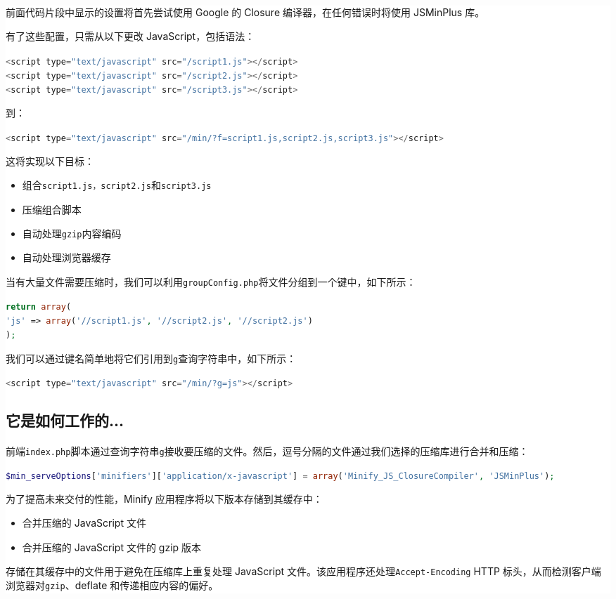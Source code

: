 前面代码片段中显示的设置将首先尝试使用 Google 的 Closure 编译器，在任何错误时将使用 JSMinPlus 库。

有了这些配置，只需从以下更改 JavaScript，包括语法：

```php
<script type="text/javascript" src="/script1.js"></script>
<script type="text/javascript" src="/script2.js"></script>
<script type="text/javascript" src="/script3.js"></script>

```

到：

```php
<script type="text/javascript" src="/min/?f=script1.js,script2.js,script3.js"></script>

```

这将实现以下目标：

+   组合`script1.js，script2.js`和`script3.js`

+   压缩组合脚本

+   自动处理`gzip`内容编码

+   自动处理浏览器缓存

当有大量文件需要压缩时，我们可以利用`groupConfig.php`将文件分组到一个键中，如下所示：

```php
return array(
'js' => array('//script1.js', '//script2.js', '//script2.js')
);

```

我们可以通过键名简单地将它们引用到`g`查询字符串中，如下所示：

```php
<script type="text/javascript" src="/min/?g=js"></script>

```

## 它是如何工作的...

前端`index.php`脚本通过查询字符串`g`接收要压缩的文件。然后，逗号分隔的文件通过我们选择的压缩库进行合并和压缩：

```php
$min_serveOptions['minifiers']['application/x-javascript'] = array('Minify_JS_ClosureCompiler', 'JSMinPlus');

```

为了提高未来交付的性能，Minify 应用程序将以下版本存储到其缓存中：

+   合并压缩的 JavaScript 文件

+   合并压缩的 JavaScript 文件的 gzip 版本

存储在其缓存中的文件用于避免在压缩库上重复处理 JavaScript 文件。该应用程序还处理`Accept-Encoding` HTTP 标头，从而检测客户端浏览器对`gzip`、deflate 和传递相应内容的偏好。
